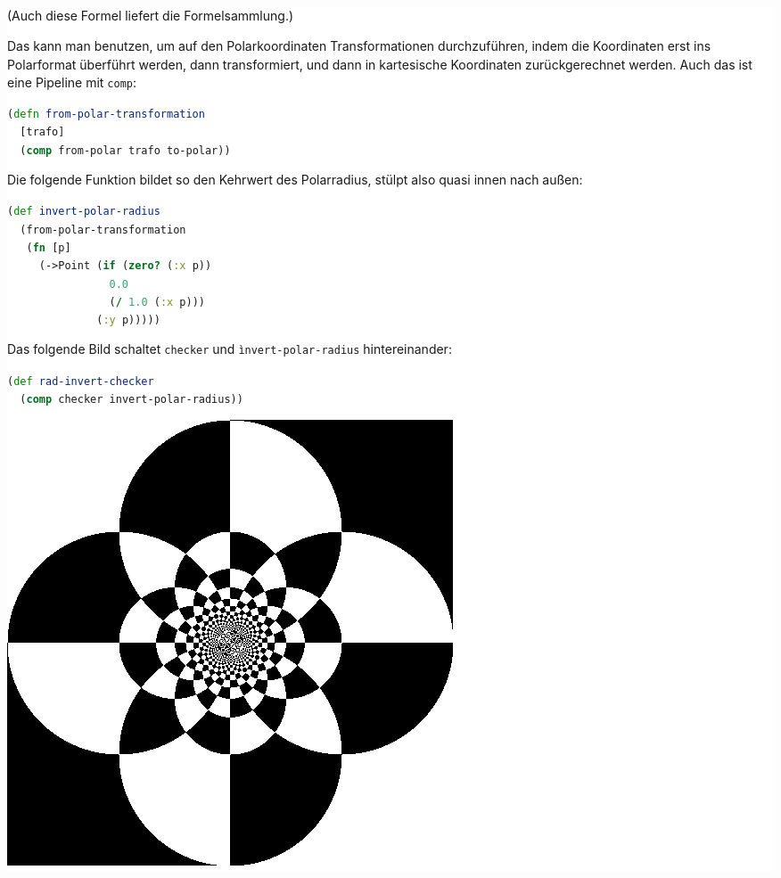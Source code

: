 (Auch diese Formel liefert die Formelsammlung.)

Das kann man benutzen, um auf den Polarkoordinaten Transformationen
durchzuführen, indem die Koordinaten erst ins Polarformat überführt
werden, dann transformiert, und dann in kartesische Koordinaten
zurückgerechnet werden. Auch das ist eine Pipeline mit
`comp`:

```clojure
(defn from-polar-transformation
  [trafo]
  (comp from-polar trafo to-polar))
```

Die folgende Funktion bildet so den Kehrwert des Polarradius, stülpt
also quasi innen nach außen:

```clojure
(def invert-polar-radius
  (from-polar-transformation
   (fn [p]
     (->Point (if (zero? (:x p))
                0.0
                (/ 1.0 (:x p)))
              (:y p)))))
```

Das folgende Bild schaltet `checker` und `ìnvert-polar-radius`
hintereinander:

```clojure
(def rad-invert-checker
  (comp checker invert-polar-radius))
```

<img src="/files/clojure-dsl/rad-invert.png"/>
